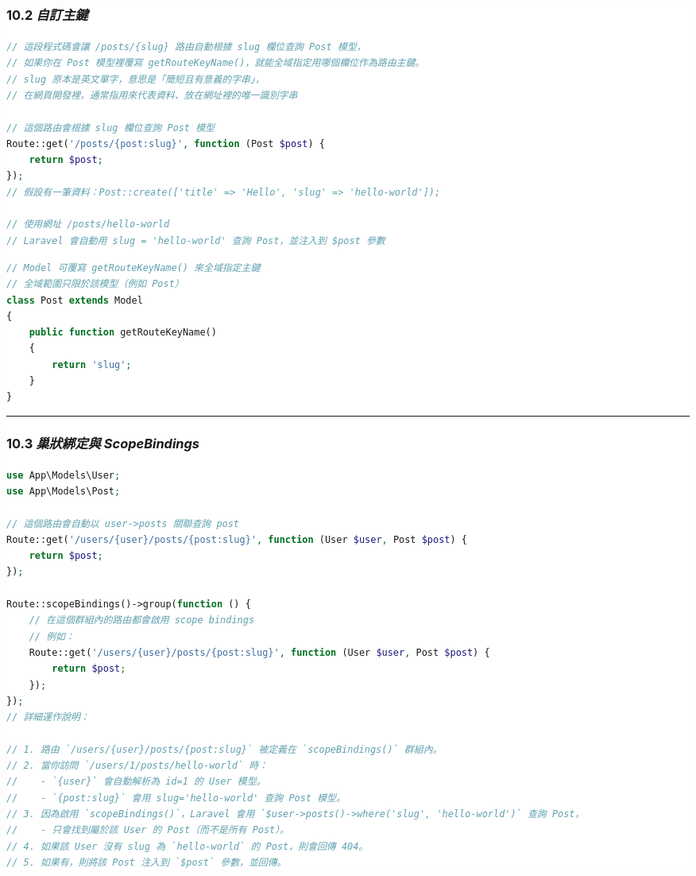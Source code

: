 
### 10.2 *自訂主鍵*

```php
// 這段程式碼會讓 /posts/{slug} 路由自動根據 slug 欄位查詢 Post 模型，
// 如果你在 Post 模型裡覆寫 getRouteKeyName()，就能全域指定用哪個欄位作為路由主鍵。
// slug 原本是英文單字，意思是「簡短且有意義的字串」，
// 在網頁開發裡，通常指用來代表資料、放在網址裡的唯一識別字串

// 這個路由會根據 slug 欄位查詢 Post 模型
Route::get('/posts/{post:slug}', function (Post $post) {
    return $post;
});
// 假設有一筆資料：Post::create(['title' => 'Hello', 'slug' => 'hello-world']);

// 使用網址 /posts/hello-world
// Laravel 會自動用 slug = 'hello-world' 查詢 Post，並注入到 $post 參數
```





```php
// Model 可覆寫 getRouteKeyName() 來全域指定主鍵
// 全域範圍只限於該模型（例如 Post）
class Post extends Model
{
    public function getRouteKeyName()
    {
        return 'slug';
    }
}
```



---

### 10.3 *巢狀綁定與 ScopeBindings*

```php
use App\Models\User;
use App\Models\Post;

// 這個路由會自動以 user->posts 關聯查詢 post
Route::get('/users/{user}/posts/{post:slug}', function (User $user, Post $post) {
    return $post;
});

Route::scopeBindings()->group(function () {
    // 在這個群組內的路由都會啟用 scope bindings
    // 例如：
    Route::get('/users/{user}/posts/{post:slug}', function (User $user, Post $post) {
        return $post;
    });
});
// 詳細運作說明：

// 1. 路由 `/users/{user}/posts/{post:slug}` 被定義在 `scopeBindings()` 群組內。
// 2. 當你訪問 `/users/1/posts/hello-world` 時：
//    - `{user}` 會自動解析為 id=1 的 User 模型。
//    - `{post:slug}` 會用 slug='hello-world' 查詢 Post 模型。
// 3. 因為啟用 `scopeBindings()`，Laravel 會用 `$user->posts()->where('slug', 'hello-world')` 查詢 Post，
//    - 只會找到屬於該 User 的 Post（而不是所有 Post）。
// 4. 如果該 User 沒有 slug 為 `hello-world` 的 Post，則會回傳 404。
// 5. 如果有，則將該 Post 注入到 `$post` 參數，並回傳。

```